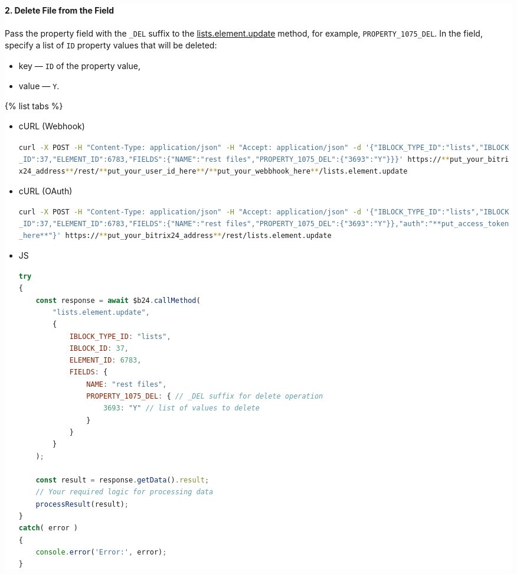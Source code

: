 #### 2. Delete File from the Field

Pass the property field with the `_DEL` suffix to the [lists.element.update](../lists/elements/lists-element-update.md) method, for example, `PROPERTY_1075_DEL`. In the field, specify a list of `ID` property values that will be deleted:

- key — `ID` of the property value,

- value — `Y`.

{% list tabs %}

- cURL (Webhook)

    ```bash
    curl -X POST -H "Content-Type: application/json" -H "Accept: application/json" -d '{"IBLOCK_TYPE_ID":"lists","IBLOCK_ID":37,"ELEMENT_ID":6783,"FIELDS":{"NAME":"rest files","PROPERTY_1075_DEL":{"3693":"Y"}}}' https://**put_your_bitrix24_address**/rest/**put_your_user_id_here**/**put_your_webbhook_here**/lists.element.update
    ```

- cURL (OAuth)

    ```bash
    curl -X POST -H "Content-Type: application/json" -H "Accept: application/json" -d '{"IBLOCK_TYPE_ID":"lists","IBLOCK_ID":37,"ELEMENT_ID":6783,"FIELDS":{"NAME":"rest files","PROPERTY_1075_DEL":{"3693":"Y"}},"auth":"**put_access_token_here**"}' https://**put_your_bitrix24_address**/rest/lists.element.update
    ```

- JS

    ```js
    try
    {
    	const response = await $b24.callMethod(
    		"lists.element.update",
    		{
    			IBLOCK_TYPE_ID: "lists",
    			IBLOCK_ID: 37,
    			ELEMENT_ID: 6783,
    			FIELDS: {
    				NAME: "rest files",
    				PROPERTY_1075_DEL: { // _DEL suffix for delete operation
    					3693: "Y" // list of values to delete
    				}
    			}
    		}
    	);
    	
    	const result = response.getData().result;
    	// Your required logic for processing data
    	processResult(result);
    }
    catch( error )
    {
    	console.error('Error:', error);
    }
    ```

